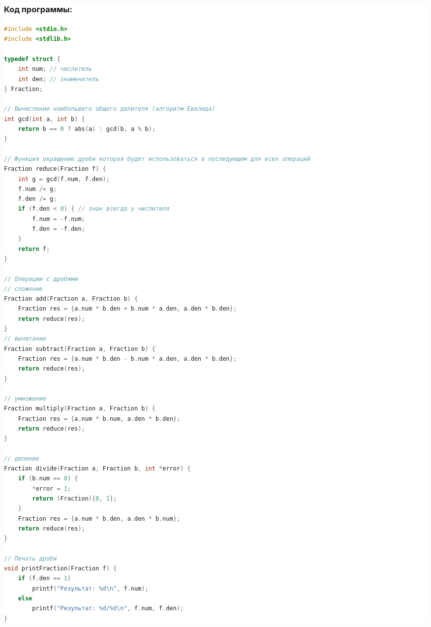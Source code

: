 ### Код программы:

```c
#include <stdio.h>
#include <stdlib.h>

typedef struct {
    int num; // числитель
    int den; // знаменатель
} Fraction;

// Вычисление наибольшего общего делителя (алгоритм Евклида)
int gcd(int a, int b) {
    return b == 0 ? abs(a) : gcd(b, a % b);
}

// Функция окращение дроби которая будет использоваться в последующем для всех операций
Fraction reduce(Fraction f) {
    int g = gcd(f.num, f.den);
    f.num /= g;
    f.den /= g;
    if (f.den < 0) { // знак всегда у числителя
        f.num = -f.num;
        f.den = -f.den;
    }
    return f;
}

// Операции с дробями
// сложение
Fraction add(Fraction a, Fraction b) {
    Fraction res = {a.num * b.den + b.num * a.den, a.den * b.den};
    return reduce(res);
}
// вычитание
Fraction subtract(Fraction a, Fraction b) {
    Fraction res = {a.num * b.den - b.num * a.den, a.den * b.den};
    return reduce(res);
}

// умножение
Fraction multiply(Fraction a, Fraction b) {
    Fraction res = {a.num * b.num, a.den * b.den};
    return reduce(res);
}

// деление
Fraction divide(Fraction a, Fraction b, int *error) {
    if (b.num == 0) {
        *error = 1;
        return (Fraction){0, 1};
    }
    Fraction res = {a.num * b.den, a.den * b.num};
    return reduce(res);
}

// Печать дроби
void printFraction(Fraction f) {
    if (f.den == 1)
        printf("Результат: %d\n", f.num);
    else
        printf("Результат: %d/%d\n", f.num, f.den);
}
```